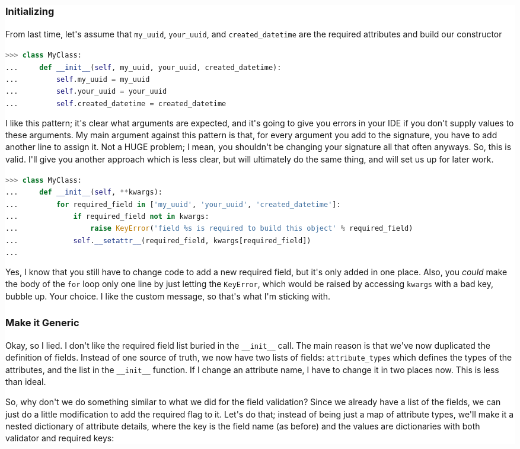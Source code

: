 ### Initializing
From last time, let's assume that `my_uuid`, `your_uuid`, and `created_datetime` are the required attributes and build
our constructor

```python
>>> class MyClass:
...     def __init__(self, my_uuid, your_uuid, created_datetime):
...         self.my_uuid = my_uuid
...         self.your_uuid = your_uuid
...         self.created_datetime = created_datetime
```
 
I like this pattern; it's clear what arguments are expected, and it's going to give you errors in your IDE if you don't
supply values to these arguments. My main argument against this pattern is that, for every argument you add to the
signature, you have to add another line to assign it. Not a HUGE problem; I mean, you shouldn't be changing your signature
all that often anyways. So, this is valid. I'll give you another approach which is less clear, but will ultimately do
the same thing, and will set us up for later work.

```python
>>> class MyClass:
...     def __init__(self, **kwargs):
...         for required_field in ['my_uuid', 'your_uuid', 'created_datetime']:
...             if required_field not in kwargs:
...                 raise KeyError('field %s is required to build this object' % required_field)
...             self.__setattr__(required_field, kwargs[required_field])
...
```

Yes, I know that you still have to change code to add a new required field, but it's only added in one place. Also, you
*could* make the body of the `for` loop only one line by just letting the `KeyError`, which would be raised by accessing
`kwargs` with a bad key, bubble up. Your choice. I like the custom message, so that's what I'm sticking with.

### Make it Generic
Okay, so I lied. I don't like the required field list buried in the `__init__` call. The main reason is that we've now
duplicated the definition of fields. Instead of one source of truth, we now have two lists of fields:
`attribute_types` which defines the types of the attributes, and the list in the `__init__` function. If I change an attribute
name, I have to change it in two places now. This is less than ideal.

So, why don't we do something similar to what we did for the field validation? Since we already have a list of the
fields, we can just do a little modification to add the required flag to it. Let's do that; instead of being just a
map of attribute types, we'll make it a nested dictionary of attribute details, where the key is the field name (as
before) and the values are dictionaries with both validator and required keys:
